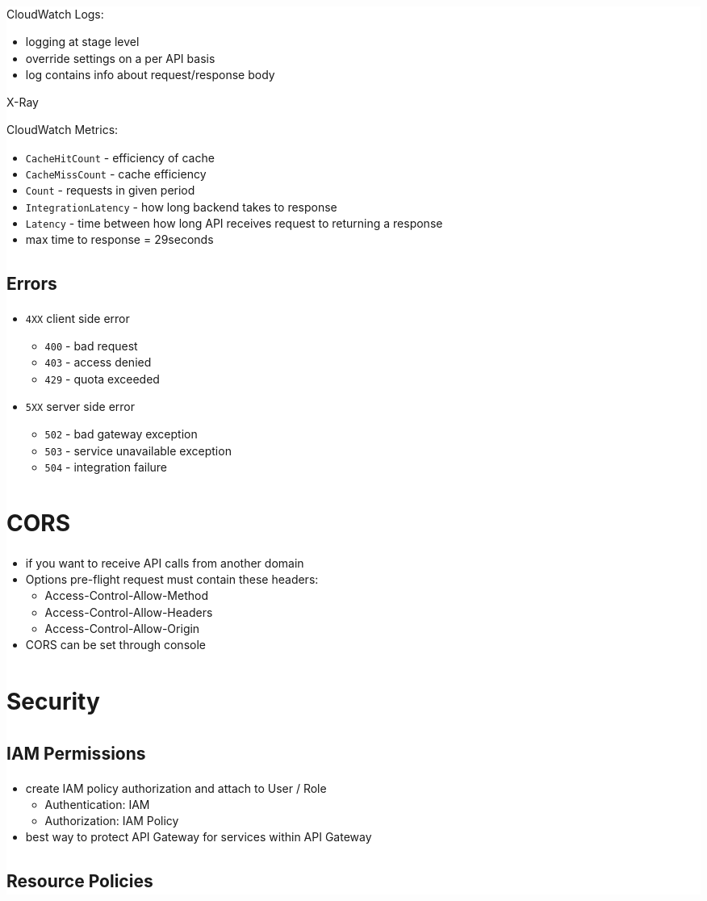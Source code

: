 CloudWatch Logs:

- logging at stage level
- override settings on a per API basis
- log contains info about request/response body

X-Ray

CloudWatch Metrics:

- `CacheHitCount` - efficiency of cache
- `CacheMissCount` - cache efficiency
- `Count` - requests in given period
- `IntegrationLatency` - how long backend takes to response
- `Latency` - time between how long API receives request to returning a response
- max time to response = 29seconds

## Errors

- `4XX` client side error
    - `400` - bad request
    - `403` - access denied
    - `429` - quota exceeded
- `5XX` server side error
    
    - `502` - bad gateway exception
    - `503` - service unavailable exception
    - `504` - integration failure
    
      
    

# CORS

- if you want to receive API calls from another domain
- Options pre-flight request must contain these headers:
    - Access-Control-Allow-Method
    - Access-Control-Allow-Headers
    - Access-Control-Allow-Origin
- CORS can be set through console

# Security

## IAM Permissions

- create IAM policy authorization and attach to User / Role
    - Authentication: IAM
    - Authorization: IAM Policy
- best way to protect API Gateway for services within API Gateway


## Resource Policies
